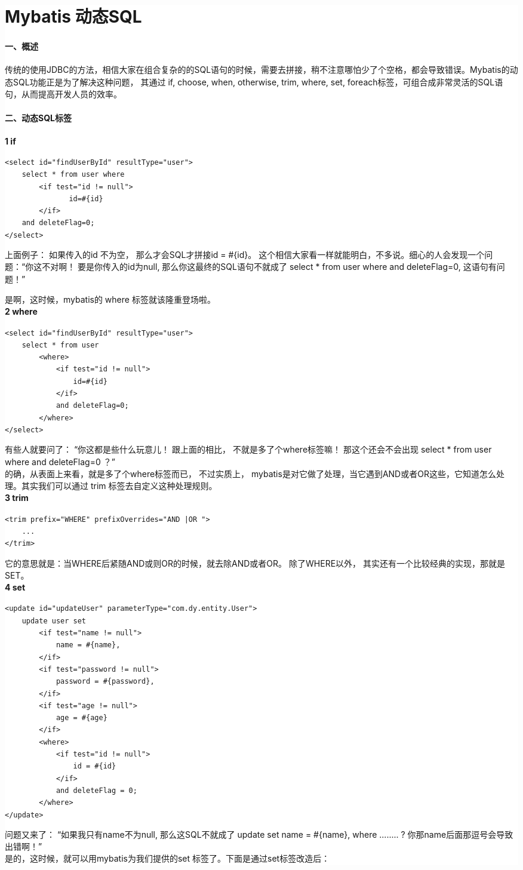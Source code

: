 Mybatis 动态SQL
==============
#### 一、概述
传统的使用JDBC的方法，相信大家在组合复杂的的SQL语句的时候，需要去拼接，稍不注意哪怕少了个空格，都会导致错误。Mybatis的动态SQL功能正是为了解决这种问题， 其通过 if, choose, when, otherwise, trim, where, set, foreach标签，可组合成非常灵活的SQL语句，从而提高开发人员的效率。
#### 二、动态SQL标签
**1 if**
```
<select id="findUserById" resultType="user">
    select * from user where 
        <if test="id != null">
               id=#{id}
        </if>
    and deleteFlag=0;
</select>
```
上面例子： 如果传入的id 不为空， 那么才会SQL才拼接id = #{id}。 这个相信大家看一样就能明白，不多说。细心的人会发现一个问题：“你这不对啊！ 要是你传入的id为null, 那么你这最终的SQL语句不就成了 select * from user where and deleteFlag=0, 这语句有问题！”

是啊，这时候，mybatis的 where 标签就该隆重登场啦。  
**2 where**
```
<select id="findUserById" resultType="user">
    select * from user 
        <where>
            <if test="id != null">
                id=#{id}
            </if>
            and deleteFlag=0;
        </where>
</select>
```
有些人就要问了： “你这都是些什么玩意儿！ 跟上面的相比， 不就是多了个where标签嘛！ 那这个还会不会出现 select * from user where and deleteFlag=0 ？”  
的确，从表面上来看，就是多了个where标签而已， 不过实质上， mybatis是对它做了处理，当它遇到AND或者OR这些，它知道怎么处理。其实我们可以通过 trim 标签去自定义这种处理规则。  
**3 trim**
```
<trim prefix="WHERE" prefixOverrides="AND |OR ">
    ... 
</trim>
```
它的意思就是：当WHERE后紧随AND或则OR的时候，就去除AND或者OR。 除了WHERE以外， 其实还有一个比较经典的实现，那就是SET。  
**4 set**
```
<update id="updateUser" parameterType="com.dy.entity.User">
    update user set 
        <if test="name != null">
            name = #{name},
        </if> 
        <if test="password != null">
            password = #{password},
        </if> 
        <if test="age != null">
            age = #{age}
        </if> 
        <where>
            <if test="id != null">
                id = #{id}
            </if>
            and deleteFlag = 0;
        </where>
</update>
```
问题又来了： “如果我只有name不为null, 那么这SQL不就成了 update set name = #{name}, where ........ ? 你那name后面那逗号会导致出错啊！”  
是的，这时候，就可以用mybatis为我们提供的set 标签了。下面是通过set标签改造后：